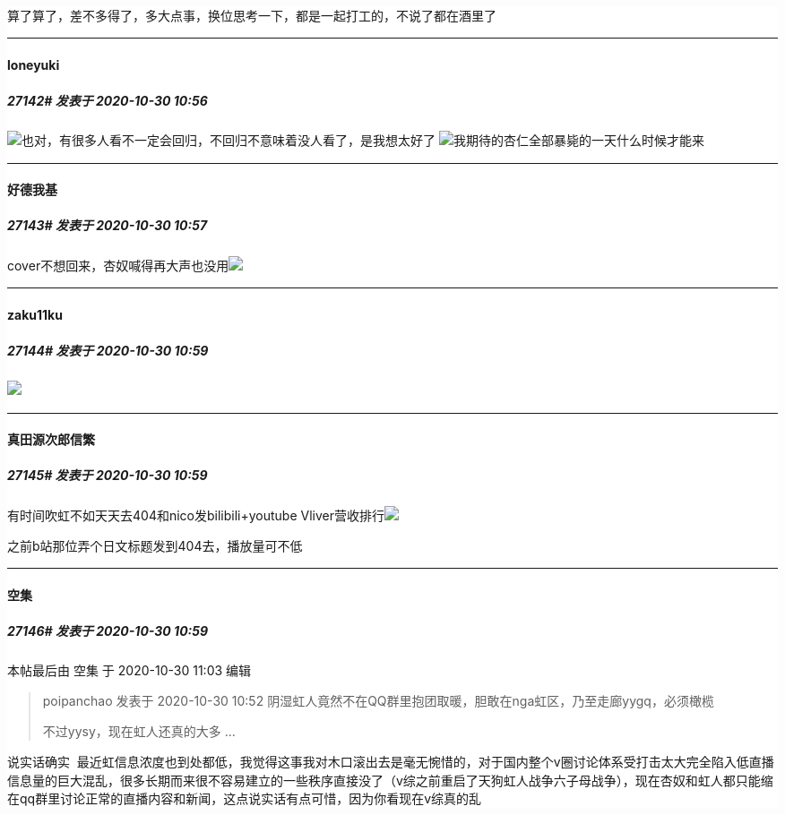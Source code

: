 
算了算了，差不多得了，多大点事，换位思考一下，都是一起打工的，不说了都在酒里了


*****

####  loneyuki  
##### 27142#       发表于 2020-10-30 10:56


<img src="https://static.saraba1st.com/image/smiley/face2017/186.png" referrerpolicy="no-referrer">也对，有很多人看不一定会回归，不回归不意味着没人看了，是我想太好了
<img src="https://static.saraba1st.com/image/smiley/face2017/187.png" referrerpolicy="no-referrer">我期待的杏仁全部暴毙的一天什么时候才能来


*****

####  好德我基  
##### 27143#       发表于 2020-10-30 10:57


cover不想回来，杏奴喊得再大声也没用<img src="https://static.saraba1st.com/image/smiley/face2017/036.png" referrerpolicy="no-referrer">


*****

####  zaku11ku  
##### 27144#       发表于 2020-10-30 10:59


<img src="https://static.saraba1st.com/image/smiley/face2017/049.png" referrerpolicy="no-referrer">


*****

####  真田源次郎信繁  
##### 27145#       发表于 2020-10-30 10:59


有时间吹虹不如天天去404和nico发bilibili+youtube Vliver营收排行<img src="https://static.saraba1st.com/image/smiley/face2017/037.png" referrerpolicy="no-referrer">


之前b站那位弄个日文标题发到404去，播放量可不低


*****

####  空集  
##### 27146#       发表于 2020-10-30 10:59


 本帖最后由 空集 于 2020-10-30 11:03 编辑 
<blockquote>poipanchao 发表于 2020-10-30 10:52
阴湿虹人竟然不在QQ群里抱团取暖，胆敢在nga虹区，乃至走廊yygq，必须橄榄


不过yysy，现在虹人还真的大多 ...</blockquote>
说实话确实  最近虹信息浓度也到处都低，我觉得这事我对木口滚出去是毫无惋惜的，对于国内整个v圈讨论体系受打击太大完全陷入低直播信息量的巨大混乱，很多长期而来很不容易建立的一些秩序直接没了（v综之前重启了天狗虹人战争六子母战争），现在杏奴和虹人都只能缩在qq群里讨论正常的直播内容和新闻，这点说实话有点可惜，因为你看现在v综真的乱
